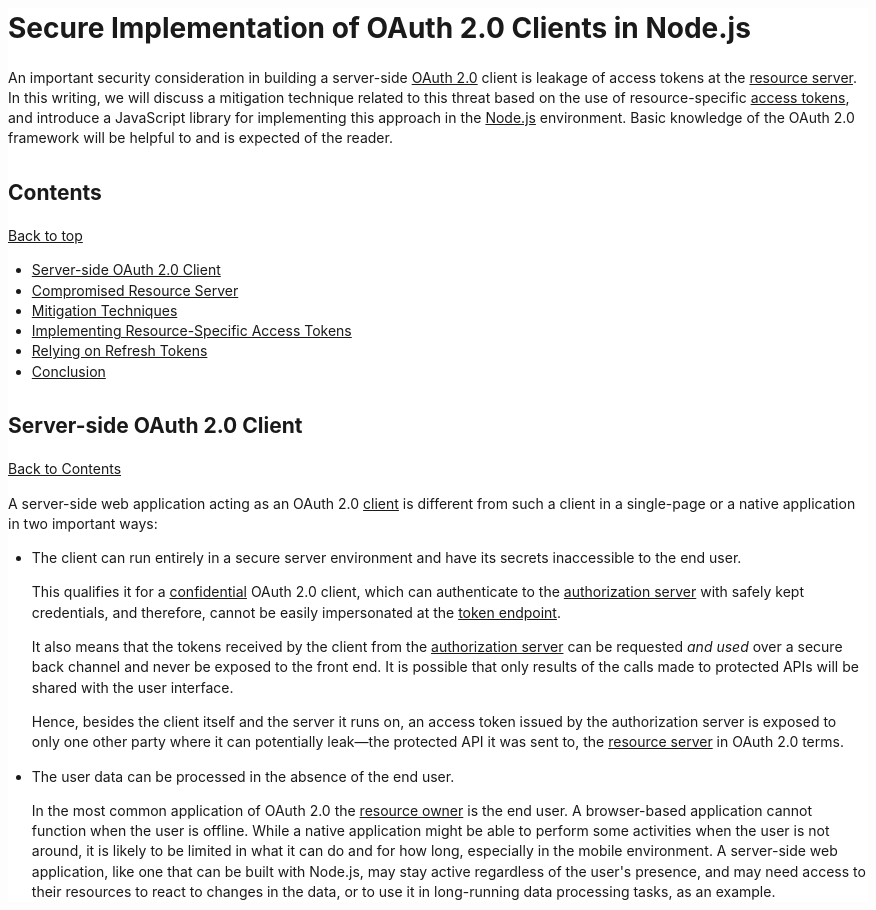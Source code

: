 # <a id="top"></a> Secure Implementation of OAuth 2.0 Clients in Node.js

An important security consideration in building a server-side [OAuth 2.0](https://oauth.net/2/) client is leakage of access tokens at the [resource server](https://tools.ietf.org/html/rfc6749#section-1.1). In this writing, we will discuss a mitigation technique related to this threat based on the use of resource-specific [access tokens](https://tools.ietf.org/html/rfc6749#section-1.4), and introduce a JavaScript library for implementing this approach in the [Node.js](https://nodejs.org) environment. Basic knowledge of the OAuth 2.0 framework will be helpful to and is expected of the reader.

## <a id="contents"></a> Contents

[Back to top](#top)

* [Server-side OAuth 2.0 Client](#server-side-oauth2-client)
* [Compromised Resource Server](#compromised-resource-server)
* [Mitigation Techniques](#mitigation-techniques)
* [Implementing Resource-Specific Access Tokens](#implementing-resource-specificity)
* [Relying on Refresh Tokens](#refresh-tokens)
* [Conclusion](#conclusion)

## <a id="server-side-oauth2-client"></a> Server-side OAuth 2.0 Client

[Back to Contents](#contents)

A server-side web application acting as an OAuth 2.0 [client](https://tools.ietf.org/html/rfc6749#section-1.1) is different from such a client in a single-page or a native application in two important ways:

* The client can run entirely in a secure server environment and have its secrets inaccessible to the end user.

  This qualifies it for a [confidential](https://tools.ietf.org/html/rfc6749#section-2.1) OAuth 2.0 client, which can authenticate to the [authorization server](https://tools.ietf.org/html/rfc6749#section-1.1) with safely kept credentials, and therefore, cannot be easily impersonated at the [token endpoint](https://tools.ietf.org/html/rfc6749#section-3).

  It also means that the tokens received by the client from the [authorization server](https://tools.ietf.org/html/rfc6749#section-1.1) can be requested _and used_ over a secure back channel and never be exposed to the front end. It is possible that only results of the calls made to protected APIs will be shared with the user interface.

  Hence, besides the client itself and the server it runs on, an access token issued by the authorization server is exposed to only one other party where it can potentially leak—the protected API it was sent to, the [resource server](https://tools.ietf.org/html/rfc6749#section-1.1) in OAuth 2.0 terms.

* The user data can be processed in the absence of the end user.

  In the most common application of OAuth 2.0 the [resource owner](https://tools.ietf.org/html/rfc6749#section-1.1) is the end user. A browser-based application cannot function when the user is offline. While a native application might be able to perform some activities when the user is not around, it is likely to be limited in what it can do and for how long, especially in the mobile environment. A server-side web application, like one that can be built with Node.js, may stay active regardless of the user's presence, and may need access to their resources to react to changes in the data, or to use it in long-running data processing tasks, as an example.
